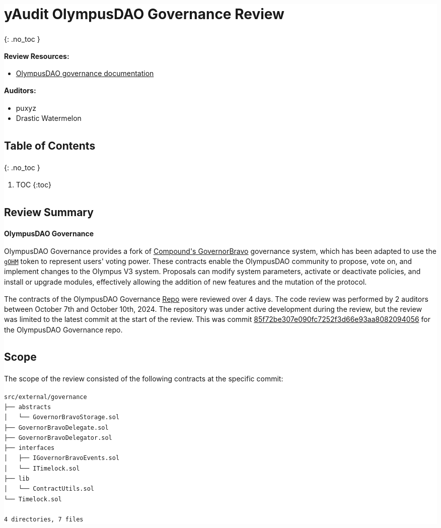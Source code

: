 # yAudit OlympusDAO Governance Review 
{: .no_toc }

**Review Resources:**

- [OlympusDAO governance documentation](https://docs.olympusdao.finance/main/governance/governance)

**Auditors:**

- puxyz
- Drastic Watermelon

## Table of Contents 
{: .no_toc }

1. TOC
{:toc}

## Review Summary

**OlympusDAO Governance**

OlympusDAO Governance provides a fork of [Compound's GovernorBravo](https://docs.compound.finance/v2/governance/) governance system, which has been adapted to use the [`gOHM`](https://etherscan.io/address/0x0ab87046fBb341D058F17CBC4c1133F25a20a52f) token to represent users' voting power. These contracts enable the OlympusDAO community to propose, vote on, and implement changes to the Olympus V3 system. Proposals can modify system parameters, activate or deactivate policies, and install or upgrade modules, effectively allowing the addition of new features and the mutation of the protocol.

The contracts of the OlympusDAO Governance [Repo](https://github.com/OlympusDAO/olympus-v3) were reviewed over 4 days. The code review was performed by 2 auditors between October 7th and October 10th, 2024. The repository was under active development during the review, but the review was limited to the latest commit at the start of the review. This was commit [85f72be307e090fc7252f3d66e93aa8082094056](https://github.com/OlympusDAO/olympus-v3/tree/85f72be307e090fc7252f3d66e93aa8082094056/) for the OlympusDAO Governance repo.

## Scope

The scope of the review consisted of the following contracts at the specific commit:

```
src/external/governance
├── abstracts
│   └── GovernorBravoStorage.sol
├── GovernorBravoDelegate.sol
├── GovernorBravoDelegator.sol
├── interfaces
│   ├── IGovernorBravoEvents.sol
│   └── ITimelock.sol
├── lib
│   └── ContractUtils.sol
└── Timelock.sol

4 directories, 7 files
```
